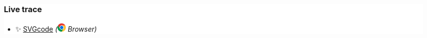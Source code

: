 ### Live trace

- ✨ [SVGcode](https://svgco.de) *(<img src="resources/icons/chrome.png" alt="img" width="17"/> Browser)*